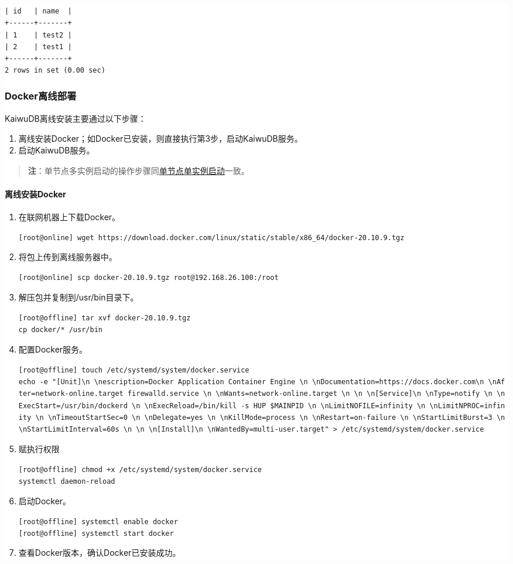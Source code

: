    ```shell
   | id   | name  |
   +------+-------+
   | 1    | test2 |
   | 2    | test1 |
   +------+-------+
   2 rows in set (0.00 sec)
   ```

### Docker离线部署

KaiwuDB离线安装主要通过以下步骤：

1. 离线安装Docker；如Docker已安装，则直接执行第3步，启动KaiwuDB服务。
2. 启动KaiwuDB服务。

> **注**：单节点多实例启动的操作步骤同[单节点单实例启动](#单节点单实例启动)一致。

#### 离线安装Docker

1. 在联网机器上下载Docker。
   ```shell   
   [root@online] wget https://download.docker.com/linux/static/stable/x86_64/docker-20.10.9.tgz
   ```
2. 将包上传到离线服务器中。

   ```shell
   [root@online] scp docker-20.10.9.tgz root@192.168.26.100:/root 
   ```  
3. 解压包并复制到/usr/bin目录下。  

   ```shell
   [root@offline] tar xvf docker-20.10.9.tgz
   cp docker/* /usr/bin
   ``` 
4. 配置Docker服务。 
   ```shell
   [root@offline] touch /etc/systemd/system/docker.service
   echo -e "[Unit]\n \nescription=Docker Application Container Engine \n \nDocumentation=https://docs.docker.com\n \nAfter=network-online.target firewalld.service \n \nWants=network-online.target \n \n \n[Service]\n \nType=notify \n \nExecStart=/usr/bin/dockerd \n \nExecReload=/bin/kill -s HUP $MAINPID \n \nLimitNOFILE=infinity \n \nLimitNPROC=infinity \n \nTimeoutStartSec=0 \n \nDelegate=yes \n \nKillMode=process \n \nRestart=on-failure \n \nStartLimitBurst=3 \n \nStartLimitInterval=60s \n \n \n[Install]\n \nWantedBy=multi-user.target" > /etc/systemd/system/docker.service
   ```
5. 赋执行权限
   ```shell
   [root@offline] chmod +x /etc/systemd/system/docker.service
   systemctl daemon-reload
   ```
6. 启动Docker。
   ```shell
   [root@offline] systemctl enable docker
   [root@offline] systemctl start docker
   ```   
7. 查看Docker版本，确认Docker已安装成功。
